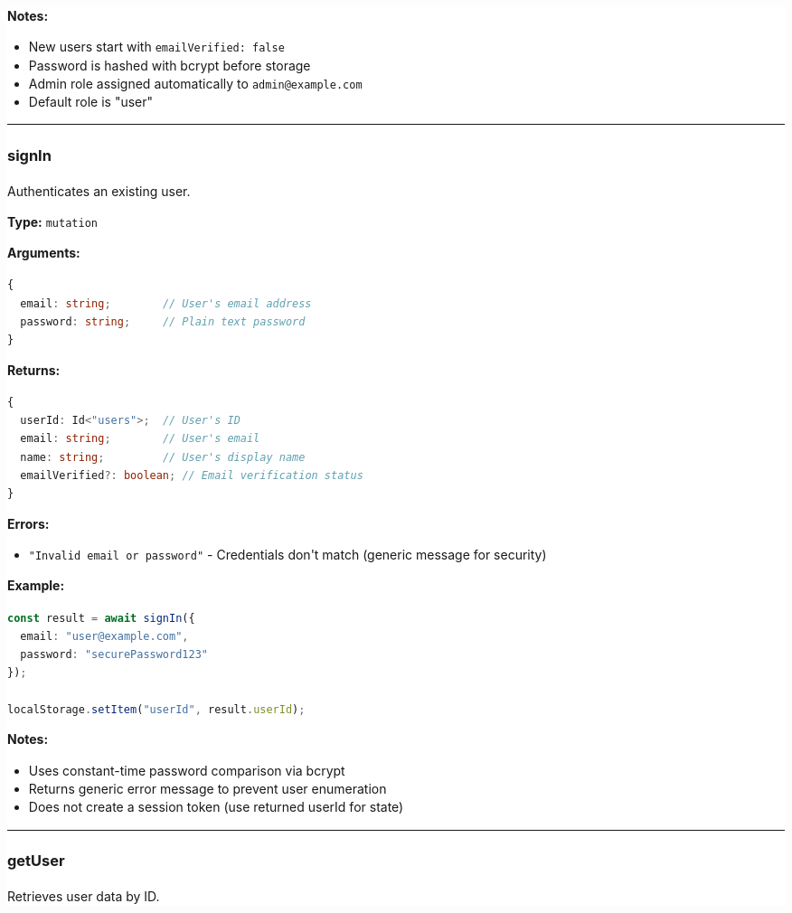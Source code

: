 **Notes:**
- New users start with `emailVerified: false`
- Password is hashed with bcrypt before storage
- Admin role assigned automatically to `admin@example.com`
- Default role is "user"

---

### signIn

Authenticates an existing user.

**Type:** `mutation`

**Arguments:**
```typescript
{
  email: string;        // User's email address
  password: string;     // Plain text password
}
```

**Returns:**
```typescript
{
  userId: Id<"users">;  // User's ID
  email: string;        // User's email
  name: string;         // User's display name
  emailVerified?: boolean; // Email verification status
}
```

**Errors:**
- `"Invalid email or password"` - Credentials don't match (generic message for security)

**Example:**
```typescript
const result = await signIn({
  email: "user@example.com",
  password: "securePassword123"
});

localStorage.setItem("userId", result.userId);
```

**Notes:**
- Uses constant-time password comparison via bcrypt
- Returns generic error message to prevent user enumeration
- Does not create a session token (use returned userId for state)

---

### getUser

Retrieves user data by ID.
